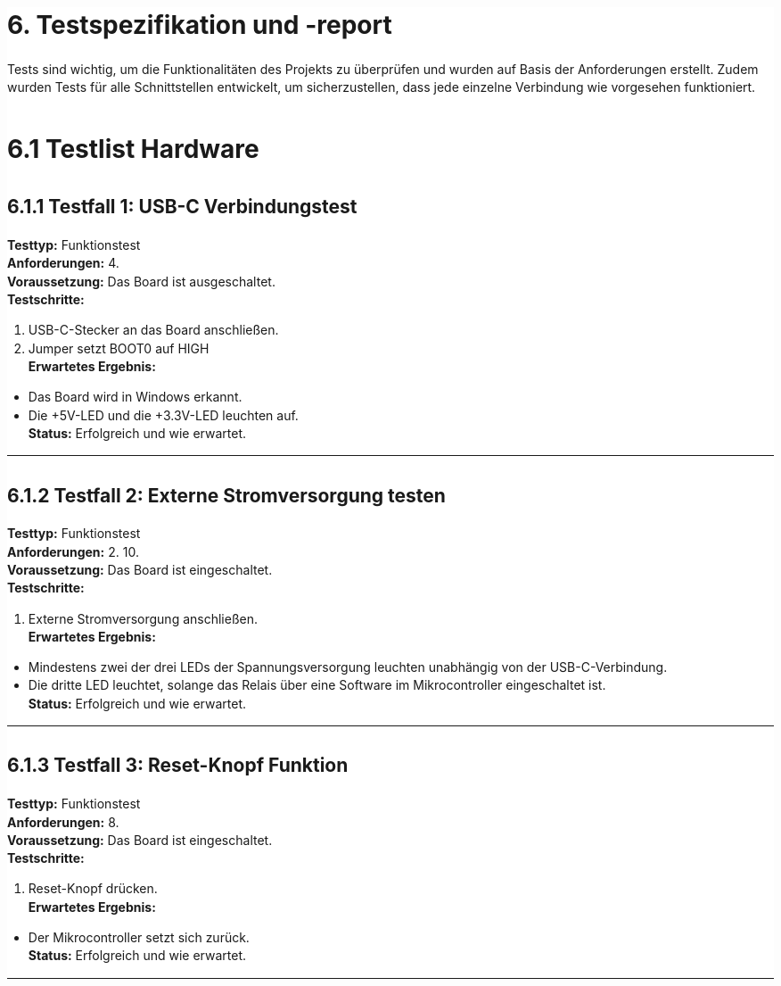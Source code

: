 # 6. Testspezifikation und -report
Tests sind wichtig, um die Funktionalitäten des Projekts zu überprüfen und wurden auf Basis der Anforderungen erstellt. Zudem wurden Tests für alle Schnittstellen entwickelt, um sicherzustellen, dass jede einzelne Verbindung wie vorgesehen funktioniert.

# 6.1 Testlist Hardware

## 6.1.1 Testfall 1: USB-C Verbindungstest
**Testtyp:** Funktionstest  
**Anforderungen:** 4.  
**Voraussetzung:** Das Board ist ausgeschaltet.  
**Testschritte:**  
1. USB-C-Stecker an das Board anschließen.  
2. Jumper setzt BOOT0 auf HIGH  
**Erwartetes Ergebnis:**  
- Das Board wird in Windows erkannt.  
- Die +5V-LED und die +3.3V-LED leuchten auf.  
**Status:** Erfolgreich und wie erwartet.

---

## 6.1.2 Testfall 2: Externe Stromversorgung testen
**Testtyp:** Funktionstest  
**Anforderungen:** 2. 10.  
**Voraussetzung:** Das Board ist eingeschaltet.  
**Testschritte:**  
1. Externe Stromversorgung anschließen.  
**Erwartetes Ergebnis:**  
- Mindestens zwei der drei LEDs der Spannungsversorgung leuchten unabhängig von der USB-C-Verbindung.  
- Die dritte LED leuchtet, solange das Relais über eine Software im Mikrocontroller eingeschaltet ist.  
**Status:** Erfolgreich und wie erwartet.  

---

## 6.1.3 Testfall 3: Reset-Knopf Funktion
**Testtyp:** Funktionstest  
**Anforderungen:** 8.  
**Voraussetzung:** Das Board ist eingeschaltet.  
**Testschritte:**  
1. Reset-Knopf drücken.  
**Erwartetes Ergebnis:**  
- Der Mikrocontroller setzt sich zurück.  
**Status:** Erfolgreich und wie erwartet.  

---
